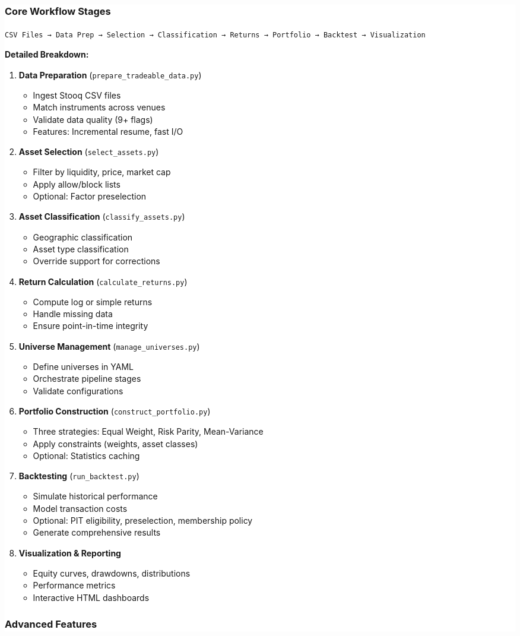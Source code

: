 ### Core Workflow Stages

```
CSV Files → Data Prep → Selection → Classification → Returns → Portfolio → Backtest → Visualization
```

**Detailed Breakdown:**

1. **Data Preparation** (`prepare_tradeable_data.py`)

   - Ingest Stooq CSV files
   - Match instruments across venues
   - Validate data quality (9+ flags)
   - Features: Incremental resume, fast I/O

1. **Asset Selection** (`select_assets.py`)

   - Filter by liquidity, price, market cap
   - Apply allow/block lists
   - Optional: Factor preselection

1. **Asset Classification** (`classify_assets.py`)

   - Geographic classification
   - Asset type classification
   - Override support for corrections

1. **Return Calculation** (`calculate_returns.py`)

   - Compute log or simple returns
   - Handle missing data
   - Ensure point-in-time integrity

1. **Universe Management** (`manage_universes.py`)

   - Define universes in YAML
   - Orchestrate pipeline stages
   - Validate configurations

1. **Portfolio Construction** (`construct_portfolio.py`)

   - Three strategies: Equal Weight, Risk Parity, Mean-Variance
   - Apply constraints (weights, asset classes)
   - Optional: Statistics caching

1. **Backtesting** (`run_backtest.py`)

   - Simulate historical performance
   - Model transaction costs
   - Optional: PIT eligibility, preselection, membership policy
   - Generate comprehensive results

1. **Visualization & Reporting**

   - Equity curves, drawdowns, distributions
   - Performance metrics
   - Interactive HTML dashboards

### Advanced Features
